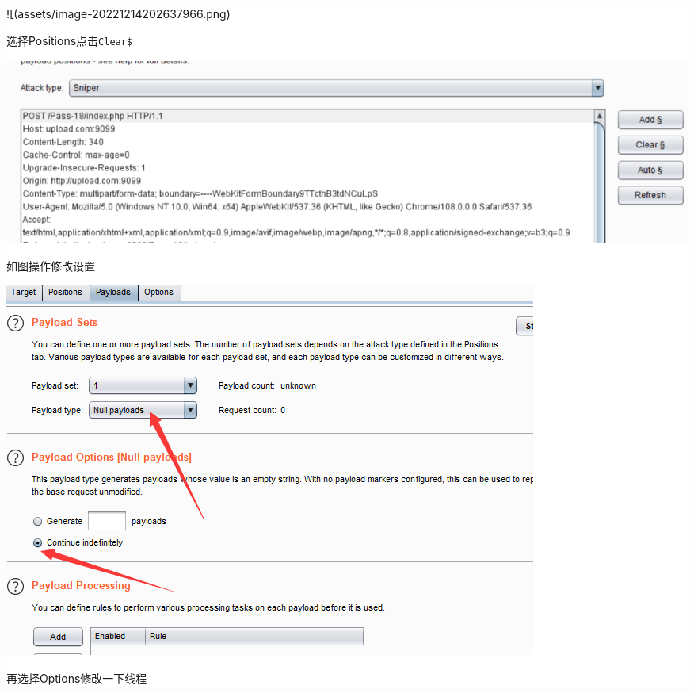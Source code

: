 ![(assets/image-20221214202637966.png)

选择Positions点击`Clear$`

![image-20221214202801908](assets/image-20221214202801908.png)

如图操作修改设置

![img](assets/2509712-20211107120817567-645819560.png)

再选择Options修改一下线程
